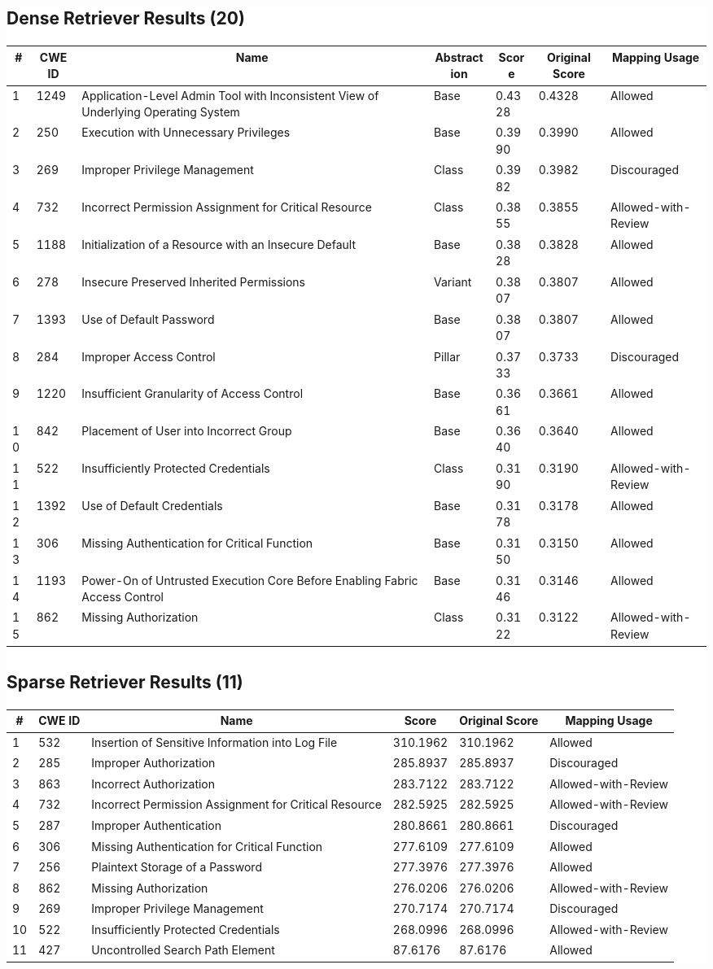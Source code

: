## Dense Retriever Results (20)
| # | CWE ID | Name | Abstraction | Score | Original Score | Mapping Usage |
|---|--------|------|-------------|-------|----------------|---------------|
| 1 | 1249 | Application-Level Admin Tool with Inconsistent View of Underlying Operating System | Base | 0.4328 | 0.4328 | Allowed |
| 2 | 250 | Execution with Unnecessary Privileges | Base | 0.3990 | 0.3990 | Allowed |
| 3 | 269 | Improper Privilege Management | Class | 0.3982 | 0.3982 | Discouraged |
| 4 | 732 | Incorrect Permission Assignment for Critical Resource | Class | 0.3855 | 0.3855 | Allowed-with-Review |
| 5 | 1188 | Initialization of a Resource with an Insecure Default | Base | 0.3828 | 0.3828 | Allowed |
| 6 | 278 | Insecure Preserved Inherited Permissions | Variant | 0.3807 | 0.3807 | Allowed |
| 7 | 1393 | Use of Default Password | Base | 0.3807 | 0.3807 | Allowed |
| 8 | 284 | Improper Access Control | Pillar | 0.3733 | 0.3733 | Discouraged |
| 9 | 1220 | Insufficient Granularity of Access Control | Base | 0.3661 | 0.3661 | Allowed |
| 10 | 842 | Placement of User into Incorrect Group | Base | 0.3640 | 0.3640 | Allowed |
| 11 | 522 | Insufficiently Protected Credentials | Class | 0.3190 | 0.3190 | Allowed-with-Review |
| 12 | 1392 | Use of Default Credentials | Base | 0.3178 | 0.3178 | Allowed |
| 13 | 306 | Missing Authentication for Critical Function | Base | 0.3150 | 0.3150 | Allowed |
| 14 | 1193 | Power-On of Untrusted Execution Core Before Enabling Fabric Access Control | Base | 0.3146 | 0.3146 | Allowed |
| 15 | 862 | Missing Authorization | Class | 0.3122 | 0.3122 | Allowed-with-Review |

## Sparse Retriever Results (11)
| # | CWE ID | Name | Score | Original Score | Mapping Usage |
|---|--------|------|-------|---------------|---------------|
| 1 | 532 | Insertion of Sensitive Information into Log File | 310.1962 | 310.1962 | Allowed |
| 2 | 285 | Improper Authorization | 285.8937 | 285.8937 | Discouraged |
| 3 | 863 | Incorrect Authorization | 283.7122 | 283.7122 | Allowed-with-Review |
| 4 | 732 | Incorrect Permission Assignment for Critical Resource | 282.5925 | 282.5925 | Allowed-with-Review |
| 5 | 287 | Improper Authentication | 280.8661 | 280.8661 | Discouraged |
| 6 | 306 | Missing Authentication for Critical Function | 277.6109 | 277.6109 | Allowed |
| 7 | 256 | Plaintext Storage of a Password | 277.3976 | 277.3976 | Allowed |
| 8 | 862 | Missing Authorization | 276.0206 | 276.0206 | Allowed-with-Review |
| 9 | 269 | Improper Privilege Management | 270.7174 | 270.7174 | Discouraged |
| 10 | 522 | Insufficiently Protected Credentials | 268.0996 | 268.0996 | Allowed-with-Review |
| 11 | 427 | Uncontrolled Search Path Element | 87.6176 | 87.6176 | Allowed |
